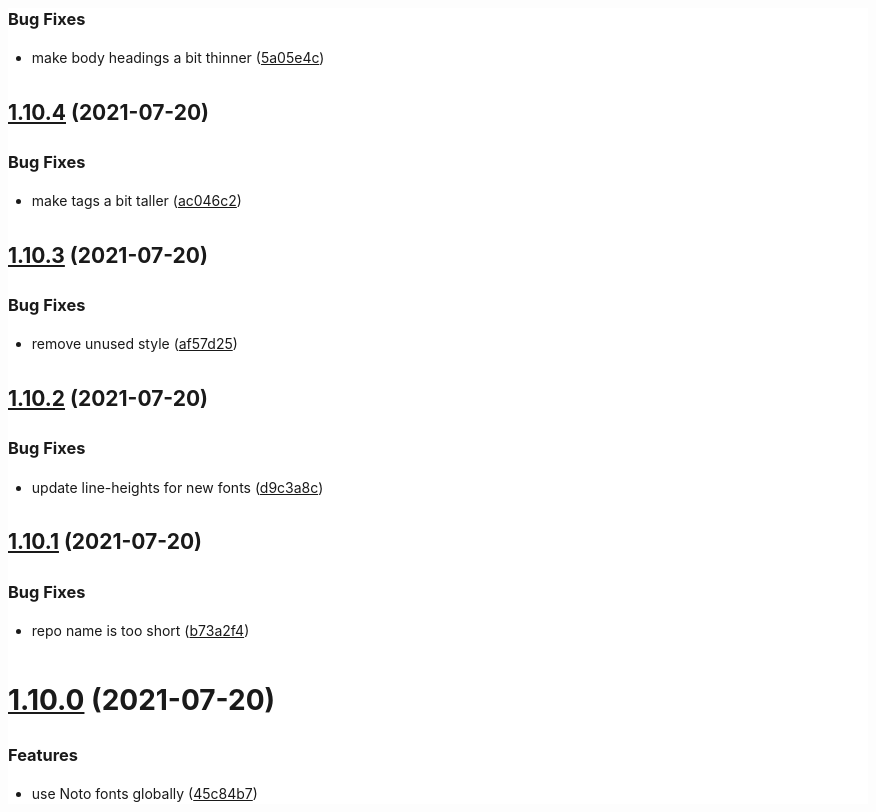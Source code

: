 
### Bug Fixes

* make body headings a bit thinner ([5a05e4c](https://github.com/pengx17/logseq-dev-theme/commit/5a05e4cef3a17190c2a060dde18e5935a66fddb6))

## [1.10.4](https://github.com/pengx17/logseq-dev-theme/compare/v1.10.3...v1.10.4) (2021-07-20)


### Bug Fixes

* make tags a bit taller ([ac046c2](https://github.com/pengx17/logseq-dev-theme/commit/ac046c24a0a43a3da4c008ebf54cc8b55eb6fc40))

## [1.10.3](https://github.com/pengx17/logseq-dev-theme/compare/v1.10.2...v1.10.3) (2021-07-20)


### Bug Fixes

* remove unused style ([af57d25](https://github.com/pengx17/logseq-dev-theme/commit/af57d25a1e920a4b4861772fe7c6ad1f4d819c36))

## [1.10.2](https://github.com/pengx17/logseq-dev-theme/compare/v1.10.1...v1.10.2) (2021-07-20)


### Bug Fixes

* update line-heights for new fonts ([d9c3a8c](https://github.com/pengx17/logseq-dev-theme/commit/d9c3a8c6411d6a2d664f11766c31446d38d6c488))

## [1.10.1](https://github.com/pengx17/logseq-dev-theme/compare/v1.10.0...v1.10.1) (2021-07-20)


### Bug Fixes

* repo name is too short ([b73a2f4](https://github.com/pengx17/logseq-dev-theme/commit/b73a2f4368c51bf85db8bac2e820ed3f011f87c9))

# [1.10.0](https://github.com/pengx17/logseq-dev-theme/compare/v1.9.2...v1.10.0) (2021-07-20)


### Features

* use Noto fonts globally ([45c84b7](https://github.com/pengx17/logseq-dev-theme/commit/45c84b7ddf3c3ed70a68dfc77b9a981cb567ab72))

